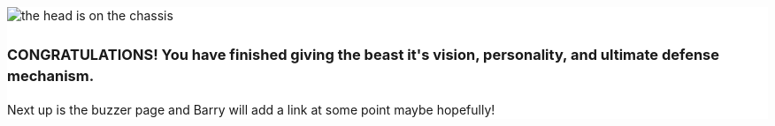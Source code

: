<img src="/lessons/images/assembly/mounted_head.jpg" alt="the head is on the chassis" width=500>

### CONGRATULATIONS!  You have finished giving the beast it's vision, personality, and ultimate defense mechanism.


Next up is the buzzer page and Barry will add a link at some point maybe hopefully!


